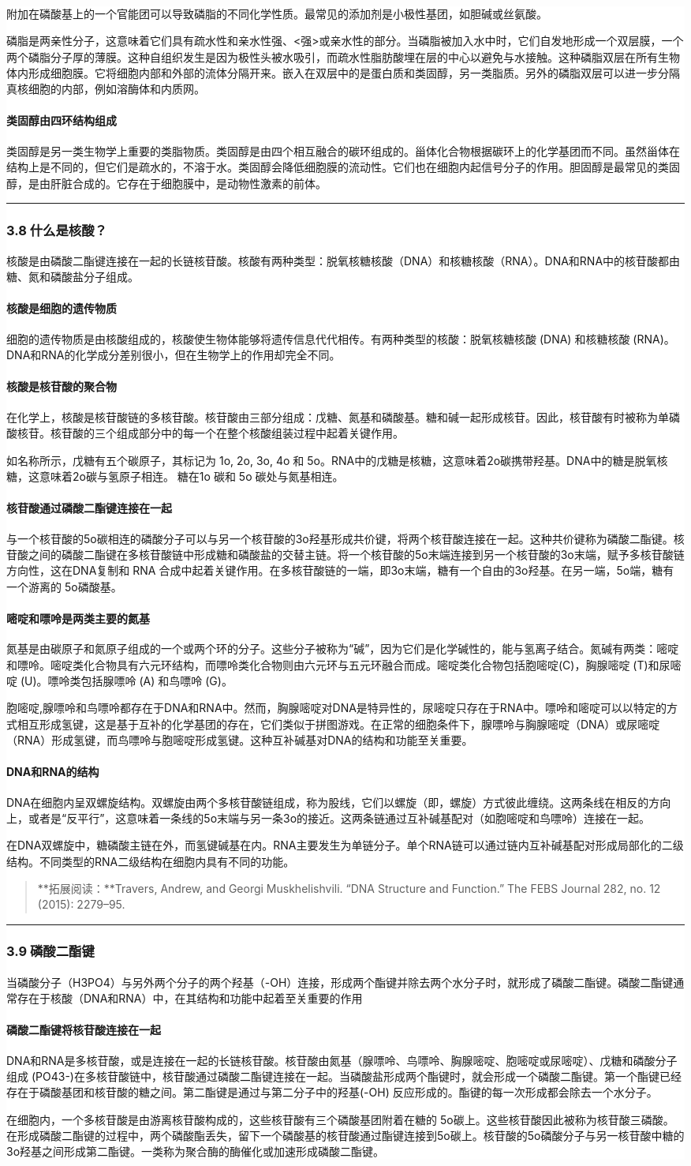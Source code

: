 附加在磷酸基上的一个官能团可以导致磷脂的不同化学性质。最常见的添加剂是小极性基团，如胆碱或丝氨酸。

磷脂是两亲性分子，这意味着它们具有疏水性和亲水性强、<强>或亲水性的部分。当磷脂被加入水中时，它们自发地形成一个双层膜，一个两个磷脂分子厚的薄膜。这种自组织发生是因为极性头被水吸引，而疏水性脂肪酸埋在层的中心以避免与水接触。这种磷脂双层在所有生物体内形成细胞膜。它将细胞内部和外部的流体分隔开来。嵌入在双层中的是蛋白质和类固醇，另一类脂质。另外的磷脂双层可以进一步分隔真核细胞的内部，例如溶酶体和内质网。

#### 类固醇由四环结构组成
类固醇是另一类生物学上重要的类脂物质。类固醇是由四个相互融合的碳环组成的。甾体化合物根据碳环上的化学基团而不同。虽然甾体在结构上是不同的，但它们是疏水的，不溶于水。类固醇会降低细胞膜的流动性。它们也在细胞内起信号分子的作用。胆固醇是最常见的类固醇，是由肝脏合成的。它存在于细胞膜中，是动物性激素的前体。

---

### 3.8 什么是核酸？

核酸是由磷酸二酯键连接在一起的长链核苷酸。核酸有两种类型：脱氧核糖核酸（DNA）和核糖核酸（RNA）。DNA和RNA中的核苷酸都由糖、氮和磷酸盐分子组成。

#### 核酸是细胞的遗传物质
细胞的遗传物质是由核酸组成的，核酸使生物体能够将遗传信息代代相传。有两种类型的核酸：脱氧核糖核酸 (DNA) 和核糖核酸 (RNA)。DNA和RNA的化学成分差别很小，但在生物学上的作用却完全不同。

#### 核酸是核苷酸的聚合物
在化学上，核酸是核苷酸链的多核苷酸。核苷酸由三部分组成：戊糖、氮基和磷酸基。糖和碱一起形成核苷。因此，核苷酸有时被称为单磷酸核苷。核苷酸的三个组成部分中的每一个在整个核酸组装过程中起着关键作用。

如名称所示，戊糖有五个碳原子，其标记为 1o, 2o, 3o, 4o 和 5o。RNA中的戊糖是核糖，这意味着2o碳携带羟基。DNA中的糖是脱氧核糖，这意味着2o碳与氢原子相连。 糖在1o 碳和 5o 碳处与氮基相连。

#### 核苷酸通过磷酸二酯键连接在一起
与一个核苷酸的5o碳相连的磷酸分子可以与另一个核苷酸的3o羟基形成共价键，将两个核苷酸连接在一起。这种共价键称为磷酸二酯键。核苷酸之间的磷酸二酯键在多核苷酸链中形成糖和磷酸盐的交替主链。将一个核苷酸的5o末端连接到另一个核苷酸的3o末端，赋予多核苷酸链方向性，这在DNA复制和 RNA 合成中起着关键作用。在多核苷酸链的一端，即3o末端，糖有一个自由的3o羟基。在另一端，5o端，糖有一个游离的 5o磷酸基。

#### 嘧啶和嘌呤是两类主要的氮基
氮基是由碳原子和氮原子组成的一个或两个环的分子。这些分子被称为“碱”，因为它们是化学碱性的，能与氢离子结合。氮碱有两类：嘧啶和嘌呤。嘧啶类化合物具有六元环结构，而嘌呤类化合物则由六元环与五元环融合而成。嘧啶类化合物包括胞嘧啶(C)，胸腺嘧啶 (T)和尿嘧啶 (U)。嘌呤类包括腺嘌呤 (A) 和鸟嘌呤 (G)。

胞嘧啶,腺嘌呤和鸟嘌呤都存在于DNA和RNA中。然而，胸腺嘧啶对DNA是特异性的，尿嘧啶只存在于RNA中。嘌呤和嘧啶可以以特定的方式相互形成氢键，这是基于互补的化学基团的存在，它们类似于拼图游戏。在正常的细胞条件下，腺嘌呤与胸腺嘧啶（DNA）或尿嘧啶（RNA）形成氢键，而鸟嘌呤与胞嘧啶形成氢键。这种互补碱基对DNA的结构和功能至关重要。

#### DNA和RNA的结构
DNA在细胞内呈双螺旋结构。双螺旋由两个多核苷酸链组成，称为股线，它们以螺旋（即，螺旋）方式彼此缠绕。这两条线在相反的方向上，或者是“反平行”，这意味着一条线的5o末端与另一条3o的接近。这两条链通过互补碱基配对（如胞嘧啶和鸟嘌呤）连接在一起。

在DNA双螺旋中，糖磷酸主链在外，而氢键碱基在内。RNA主要发生为单链分子。单个RNA链可以通过链内互补碱基配对形成局部化的二级结构。不同类型的RNA二级结构在细胞内具有不同的功能。

> **拓展阅读：**Travers, Andrew, and Georgi Muskhelishvili. “DNA Structure and Function.” The FEBS Journal 282, no. 12 (2015): 2279–95.

---

### 3.9 磷酸二酯键

当磷酸分子（H3PO4）与另外两个分子的两个羟基（-OH）连接，形成两个酯键并除去两个水分子时，就形成了磷酸二酯键。磷酸二酯键通常存在于核酸（DNA和RNA）中，在其结构和功能中起着至关重要的作用

#### 磷酸二酯键将核苷酸连接在一起
DNA和RNA是多核苷酸，或是连接在一起的长链核苷酸。核苷酸由氮基（腺嘌呤、鸟嘌呤、胸腺嘧啶、胞嘧啶或尿嘧啶）、戊糖和磷酸分子组成 (PO43-)在多核苷酸链中，核苷酸通过磷酸二酯键连接在一起。当磷酸盐形成两个酯键时，就会形成一个磷酸二酯键。第一个酯键已经存在于磷酸基团和核苷酸的糖之间。第二酯键是通过与第二分子中的羟基(-OH) 反应形成的。酯键的每一次形成都会除去一个水分子。

在细胞内，一个多核苷酸是由游离核苷酸构成的，这些核苷酸有三个磷酸基团附着在糖的 5o碳上。这些核苷酸因此被称为核苷酸三磷酸。在形成磷酸二酯键的过程中，两个磷酸酯丢失，留下一个磷酸基的核苷酸通过酯键连接到5o碳上。核苷酸的5o磷酸分子与另一核苷酸中糖的3o羟基之间形成第二酯键。一类称为聚合酶的酶催化或加速形成磷酸二酯键。

